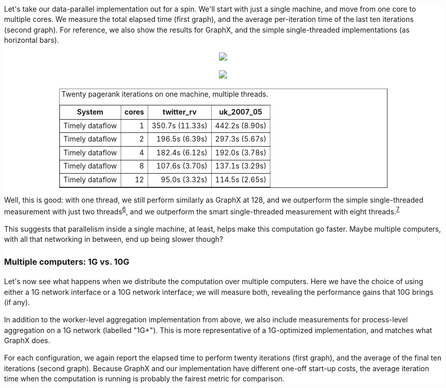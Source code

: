 Let's take our data-parallel implementation out for a spin. We'll start with just a single machine, and move from one core to multiple cores. We measure the total elapsed time (first graph), and the average per-iteration time of the last ten iterations (second graph). For reference, we also show the results for GraphX, and the simple single-threaded implementations (as horizontal bars).

<p align="center">
<img src="{{ site.url }}/plots/pr-multithreaded.png">
</p>

<p align="center">
<img src="{{ site.url }}/plots/pr-multithreaded-periter.png">
</p>



<center>
<table border="1" style="width:75%">
<tr> <th>System</th> <th>cores</th> <th>twitter_rv</th> <th>uk_2007_05</th></tr>
<tr> <td>Timely dataflow</td> <td align="right">1</td> <td align="right">350.7s (11.33s)</td> <td align="right">442.2s (8.90s)</td></tr>
<tr> <td>Timely dataflow</td> <td align="right">2</td> <td align="right">196.5s (6.39s)</td> <td align="right">297.3s (5.67s)</td></tr>
<tr> <td>Timely dataflow</td> <td align="right">4</td> <td align="right">182.4s (6.12s)</td><td align="right">192.0s (3.78s)</td> </tr>
<tr> <td>Timely dataflow</td> <td align="right">8</td> <td align="right">107.6s (3.70s)</td><td align="right">137.1s (3.29s)</td> </tr>
<tr> <td>Timely dataflow</td> <td align="right">12</td> <td align="right">95.0s (3.32s)</td><td align="right">114.5s (2.65s)</td> </tr>
<caption>Twenty pagerank iterations on one machine, multiple threads.</caption>
</table>
</center>

<p></p>

Well, this is good: with one thread, we still perform similarly as GraphX at 128, and we outperform the simple single-threaded measurement with just two threads<sup><a name="fn6l" href="#fn6">6</a></sup>, and we outperform the smart single-threaded measurement with eight threads.<sup><a name="fn7l" href="#fn7">7</a></sup>

This suggests that parallelism inside a single machine, at least, helps make this computation go faster. Maybe multiple computers, with all that networking in between, end up being slower though?


### Multiple computers: 1G vs. 10G

Let's now see what happens when we distribute the computation over multiple computers. Here we have the choice of using either a 1G network interface or a 10G network interface; we will measure both, revealing the performance gains that 10G brings (if any).

In addition to the worker-level aggregation implementation from above, we also include measurements for process-level aggregation on a 1G network (labelled "1G+"). This is more representative of a 1G-optimized implementation, and matches what GraphX does.

For each configuration, we again report the elapsed time to perform twenty iterations (first graph), and the average of the final ten iterations (second graph). Because GraphX and our implementation have different one-off start-up costs, the average iteration time when the computation is running is probably the fairest metric for comparison.
